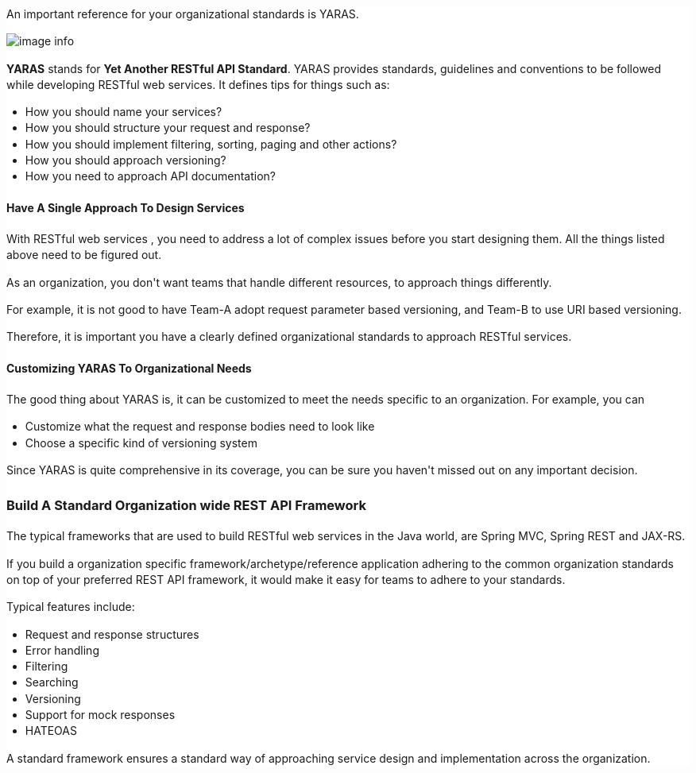 An important reference for your organizational standards is YARAS. 

![image info](images/Capture-098-12.png)

**YARAS** stands for **Yet Another RESTful API Standard**. YARAS provides standards, guidelines and conventions to be followed while developing RESTful web services. It defines tips for things such as:
* How you should name your services?
* How you should structure your request and response?
* How you should implement filtering, sorting, paging and other actions?
* How you should approach versioning?
* How you need to approach API documentation?

#### Have A Single Approach To Design Services

With RESTful web services , you need to address a lot of complex issues before you start designing them. All the things listed above need to be figured out. 

As an organization, you don't want teams that handle different resources, to approach things differently. 

For example, it is not good to have Team-A adopt request parameter based versioning, and Team-B to use URI based versioning. 

Therefore, it is important you have a clearly defined organizational standards to approach RESTful services. 

#### Customizing YARAS To Organizational Needs

The good thing about YARAS is, it can be customized to meet the needs specific to an organization. For example, you can 
* Customize what the request and response bodies need to look like
* Choose a specific kind of versioning system

Since YARAS is quite comprehensive in its coverage, you can be sure you haven't missed out on any important decision.

### Build A Standard Organization wide REST API Framework

The typical frameworks that are used to build RESTful web services in the Java world, are Spring MVC, Spring REST and JAX-RS. 

If you build a organization specific framework/archetype/reference application adhering to the common organization standards on top of your preferred REST API framework, it would make it easy for teams to adhere to your standards. 

Typical features include:
* Request and response structures
* Error handling
* Filtering
* Searching
* Versioning
* Support for mock responses
* HATEOAS

A standard framework ensures a standard way of approaching service design and implementation across the organization. 
